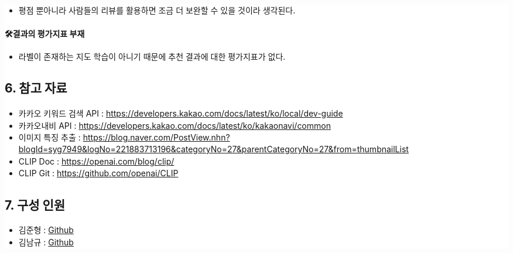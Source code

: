- 평점 뿐아니라 사람들의 리뷰를 활용하면 조금 더 보완할 수 있을 것이라 생각된다.
#### 🛠결과의 평가지표 부재
- 라벨이 존재하는 지도 학습이 아니기 때문에 추천 결과에 대한 평가지표가 없다.

## 6. 참고 자료
- 카카오 키워드 검색 API : https://developers.kakao.com/docs/latest/ko/local/dev-guide
- 카카오내비 API : https://developers.kakao.com/docs/latest/ko/kakaonavi/common
- 이미지 특징 추출 : https://blog.naver.com/PostView.nhn?blogId=syg7949&logNo=221883713196&categoryNo=27&parentCategoryNo=27&from=thumbnailList
- CLIP Doc : https://openai.com/blog/clip/
- CLIP Git : https://github.com/openai/CLIP

## 7. 구성 인원
- 김준형 : <a href = 'https://github.com/Kkamz' target='_blink'>Github</a>
- 김남규 : <a href = 'https://github.com/Isanghada' target='_blink'>Github</a>

